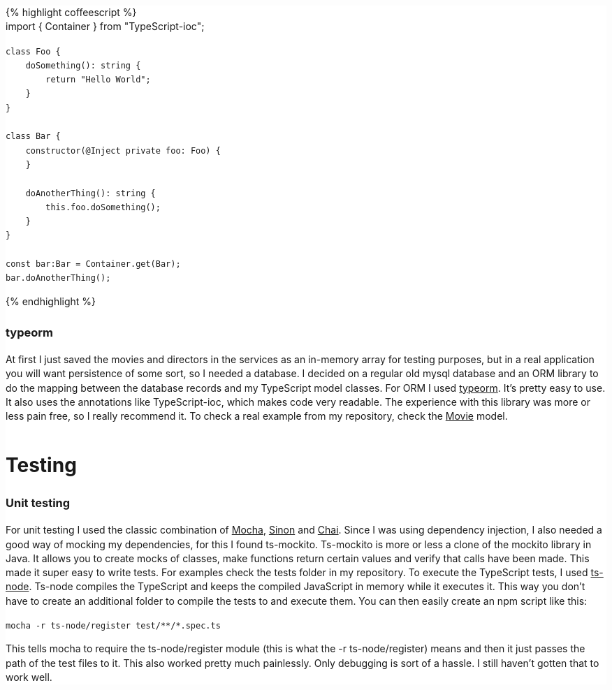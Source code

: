 {% highlight coffeescript %}  
    import { Container } from "TypeScript-ioc";
    
    class Foo {
        doSomething(): string {
        	return "Hello World";
        }	
    }
    
    class Bar {
        constructor(@Inject private foo: Foo) {
        }	
    
    	doAnotherThing(): string {
    		this.foo.doSomething();
        }
    }
    
    const bar:Bar = Container.get(Bar);
    bar.doAnotherThing();
{% endhighlight %}

### typeorm

At first I just saved the movies and directors in the services as an in-memory array for testing purposes, but in a real application you will want persistence of some sort, so I needed a database. I decided on a regular old mysql database and an ORM library to do the mapping between the database records and my TypeScript model classes. For ORM I used [typeorm](https://github.com/typeorm/typeorm). It’s pretty easy to use. It also uses the annotations like TypeScript-ioc, which makes code very readable. The experience with this library was more or less pain free, so I really recommend it. To check a real example from my repository, check the [Movie](https://github.com/ivarvh/movielistr-backend-ts-ioc/blob/master/src/models/Movie.ts) model.

# Testing

### Unit testing

For unit testing I used the classic combination of [Mocha](https://mochajs.org/), [Sinon](http://sinonjs.org/) and [Chai](http://chaijs.com/). Since I was using dependency injection, I also needed a good way of mocking my dependencies, for this I found ts-mockito. Ts-mockito is more or less a clone of the mockito library in Java. It allows you to create mocks of classes, make functions return certain values and verify that calls have been made. This made it super easy to write tests. For examples check the tests folder in my repository. To execute the TypeScript tests, I used [ts-node](https://github.com/TypeStrong/ts-node). Ts-node compiles the TypeScript and keeps the compiled JavaScript in memory while it executes it. This way you don’t have to create an additional folder to compile the tests to and execute them. You can then easily create an npm script like this:
 
`mocha -r ts-node/register test/**/*.spec.ts`
 
This tells mocha  to require the ts-node/register module (this is what the -r ts-node/register) means and then it just passes the path of the test files to it. This also worked pretty much painlessly. Only debugging is sort of a hassle. I still haven’t gotten that to work well.
